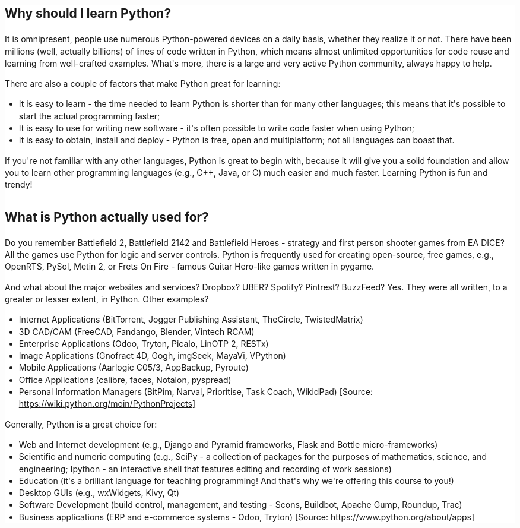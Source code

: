 ## Why should I learn Python?

It is omnipresent, people use numerous Python-powered devices on a daily basis, whether they realize it or not. There have been millions (well, actually billions) of lines of code written in Python, which means almost unlimited opportunities for code reuse and learning from well-crafted examples. What's more, there is a large and very active Python community, always happy to help.

There are also a couple of factors that make Python great for learning:

-   It is easy to learn - the time needed to learn Python is shorter than for many other languages; this means that it's possible to start the actual programming faster;
-   It is easy to use for writing new software - it's often possible to write code faster when using Python;
-   It is easy to obtain, install and deploy - Python is free, open and multiplatform; not all languages can boast that.

If you're not familiar with any other languages, Python is great to begin with, because it will give you a solid foundation and allow you to learn other programming languages (e.g., C++, Java, or C) much easier and much faster. Learning Python is fun and trendy!

## What is Python actually used for?

Do you remember Battlefield 2, Battlefield 2142 and Battlefield Heroes - strategy and first person shooter games from EA DICE? All the games use Python for logic and server controls. Python is frequently used for creating open-source, free games, e.g., OpenRTS, PySol, Metin 2, or Frets On Fire - famous Guitar Hero-like games written in pygame.

And what about the major websites and services? Dropbox? UBER? Spotify? Pintrest? BuzzFeed? Yes. They were all written, to a greater or lesser extent, in Python. Other examples?

-   Internet Applications (BitTorrent, Jogger Publishing Assistant, TheCircle, TwistedMatrix)
-   3D CAD/CAM (FreeCAD, Fandango, Blender, Vintech RCAM)
-   Enterprise Applications (Odoo, Tryton, Picalo, LinOTP 2, RESTx)
-   Image Applications (Gnofract 4D, Gogh, imgSeek, MayaVi, VPython)
-   Mobile Applications (Aarlogic C05/3, AppBackup, Pyroute)
-   Office Applications (calibre, faces, Notalon, pyspread)
-   Personal Information Managers (BitPim, Narval, Prioritise, Task Coach, WikidPad) [Source: https://wiki.python.org/moin/PythonProjects]

Generally, Python is a great choice for:

-   Web and Internet development (e.g., Django and Pyramid frameworks, Flask and Bottle micro-frameworks)
-   Scientific and numeric computing (e.g., SciPy - a collection of packages for the purposes of mathematics, science, and engineering; Ipython - an interactive shell that features editing and recording of work sessions)
-   Education (it's a brilliant language for teaching programming! And that's why we're offering this course to you!)
-   Desktop GUIs (e.g., wxWidgets, Kivy, Qt)
-   Software Development (build control, management, and testing - Scons, Buildbot, Apache Gump, Roundup, Trac)
-   Business applications (ERP and e-commerce systems - Odoo, Tryton) [Source: https://www.python.org/about/apps]
